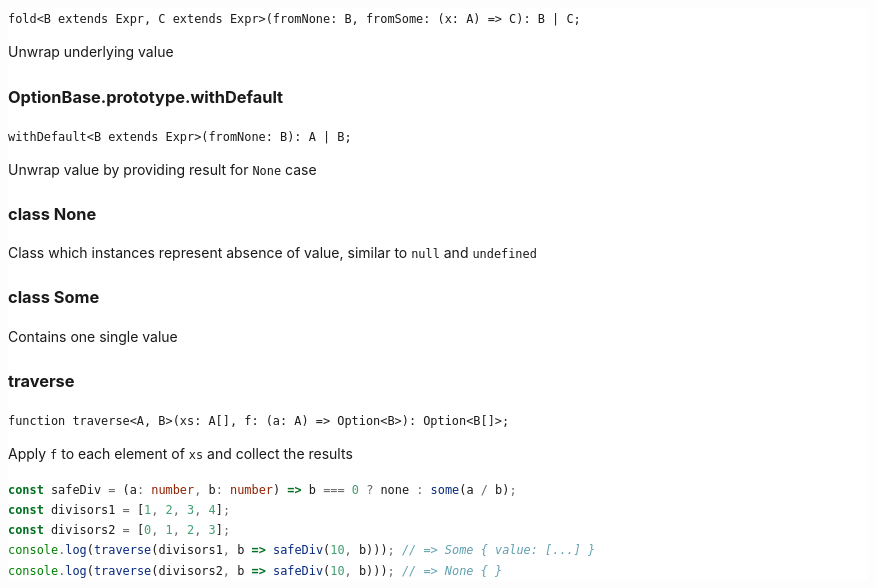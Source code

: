 ```
fold<B extends Expr, C extends Expr>(fromNone: B, fromSome: (x: A) => C): B | C;
```

Unwrap underlying value 

### OptionBase.prototype.withDefault

```
withDefault<B extends Expr>(fromNone: B): A | B;
```

Unwrap value by providing result for `None` case 

### class None

Class which instances represent absence of value, similar to `null` and
`undefined`

### class Some

Contains one single value 

### traverse

```
function traverse<A, B>(xs: A[], f: (a: A) => Option<B>): Option<B[]>;
```

Apply `f` to each element of `xs` and collect the results

```ts
const safeDiv = (a: number, b: number) => b === 0 ? none : some(a / b);
const divisors1 = [1, 2, 3, 4];
const divisors2 = [0, 1, 2, 3];
console.log(traverse(divisors1, b => safeDiv(10, b))); // => Some { value: [...] }
console.log(traverse(divisors2, b => safeDiv(10, b))); // => None { }
```


